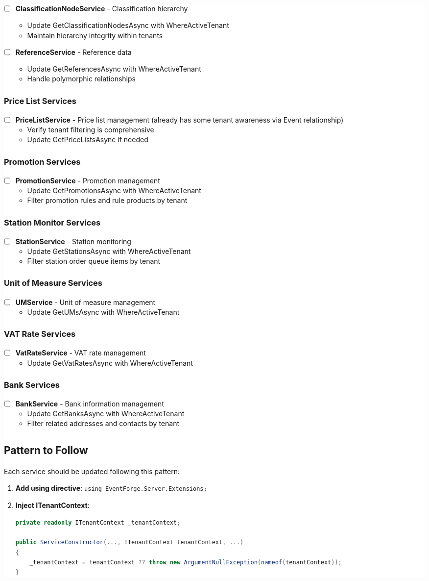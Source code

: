 - [ ] **ClassificationNodeService** - Classification hierarchy
  - Update GetClassificationNodesAsync with WhereActiveTenant
  - Maintain hierarchy integrity within tenants

- [ ] **ReferenceService** - Reference data
  - Update GetReferencesAsync with WhereActiveTenant
  - Handle polymorphic relationships

### Price List Services
- [ ] **PriceListService** - Price list management (already has some tenant awareness via Event relationship)
  - Verify tenant filtering is comprehensive
  - Update GetPriceListsAsync if needed

### Promotion Services
- [ ] **PromotionService** - Promotion management
  - Update GetPromotionsAsync with WhereActiveTenant
  - Filter promotion rules and rule products by tenant

### Station Monitor Services
- [ ] **StationService** - Station monitoring
  - Update GetStationsAsync with WhereActiveTenant
  - Filter station order queue items by tenant

### Unit of Measure Services
- [ ] **UMService** - Unit of measure management
  - Update GetUMsAsync with WhereActiveTenant

### VAT Rate Services
- [ ] **VatRateService** - VAT rate management
  - Update GetVatRatesAsync with WhereActiveTenant

### Bank Services
- [ ] **BankService** - Bank information management
  - Update GetBanksAsync with WhereActiveTenant
  - Filter related addresses and contacts by tenant

## Pattern to Follow

Each service should be updated following this pattern:

1. **Add using directive**: `using EventForge.Server.Extensions;`

2. **Inject ITenantContext**:
   ```csharp
   private readonly ITenantContext _tenantContext;
   
   public ServiceConstructor(..., ITenantContext tenantContext, ...)
   {
       _tenantContext = tenantContext ?? throw new ArgumentNullException(nameof(tenantContext));
   }
   ```
